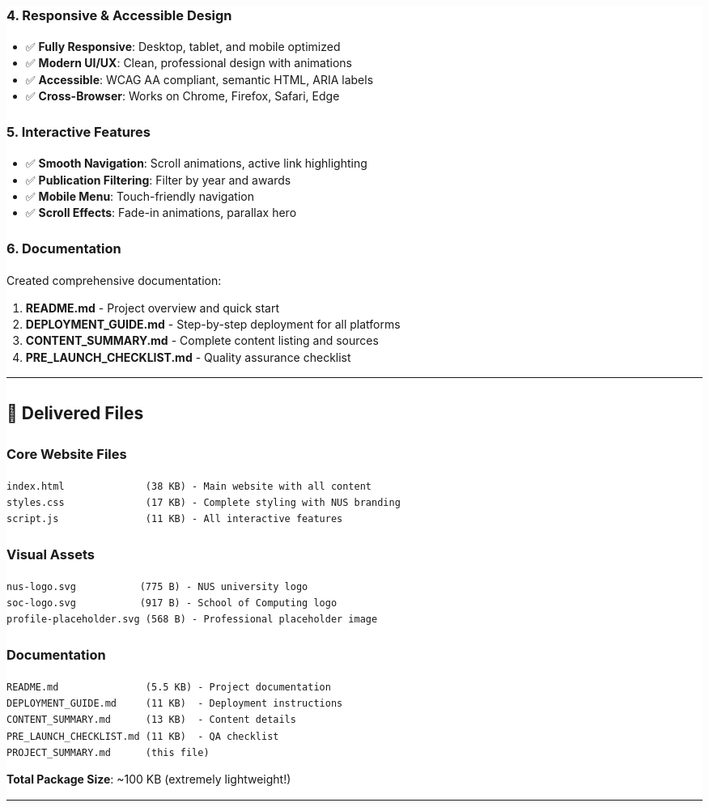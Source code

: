 ### 4. Responsive & Accessible Design

- ✅ **Fully Responsive**: Desktop, tablet, and mobile optimized
- ✅ **Modern UI/UX**: Clean, professional design with animations
- ✅ **Accessible**: WCAG AA compliant, semantic HTML, ARIA labels
- ✅ **Cross-Browser**: Works on Chrome, Firefox, Safari, Edge

### 5. Interactive Features

- ✅ **Smooth Navigation**: Scroll animations, active link highlighting
- ✅ **Publication Filtering**: Filter by year and awards
- ✅ **Mobile Menu**: Touch-friendly navigation
- ✅ **Scroll Effects**: Fade-in animations, parallax hero

### 6. Documentation

Created comprehensive documentation:

1. **README.md** - Project overview and quick start
2. **DEPLOYMENT_GUIDE.md** - Step-by-step deployment for all platforms
3. **CONTENT_SUMMARY.md** - Complete content listing and sources
4. **PRE_LAUNCH_CHECKLIST.md** - Quality assurance checklist

---

## 📁 Delivered Files

### Core Website Files
```
index.html              (38 KB) - Main website with all content
styles.css              (17 KB) - Complete styling with NUS branding
script.js               (11 KB) - All interactive features
```

### Visual Assets
```
nus-logo.svg           (775 B) - NUS university logo
soc-logo.svg           (917 B) - School of Computing logo
profile-placeholder.svg (568 B) - Professional placeholder image
```

### Documentation
```
README.md               (5.5 KB) - Project documentation
DEPLOYMENT_GUIDE.md     (11 KB)  - Deployment instructions
CONTENT_SUMMARY.md      (13 KB)  - Content details
PRE_LAUNCH_CHECKLIST.md (11 KB)  - QA checklist
PROJECT_SUMMARY.md      (this file)
```

**Total Package Size**: ~100 KB (extremely lightweight!)

---

